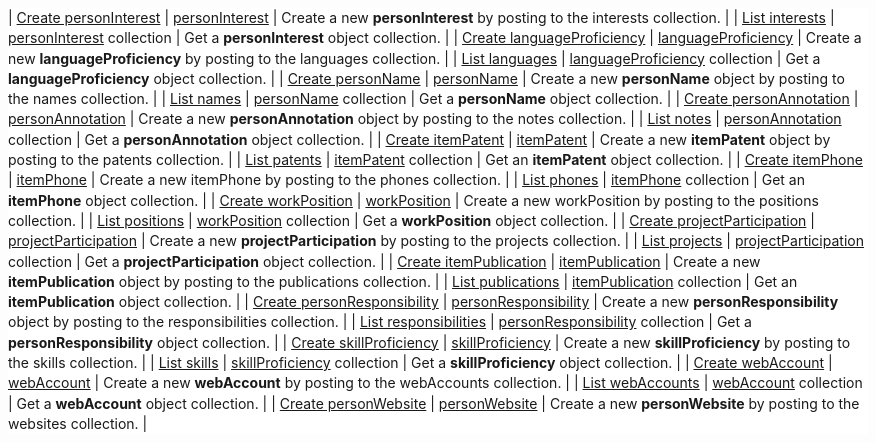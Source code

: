 | [Create personInterest](../api/profile-post-interests.md)                  | [personInterest](personinterest.md)                            | Create a new **personInterest** by posting to the interests collection.                      |
| [List interests](../api/profile-list-interests.md)                         | [personInterest](personinterest.md) collection                 | Get a **personInterest** object collection.                                                  |
| [Create languageProficiency](../api/profile-post-languages.md)             | [languageProficiency](languageproficiency.md)                  | Create a new **languageProficiency** by posting to the languages collection.                 |
| [List languages](../api/profile-list-languages.md)                         | [languageProficiency](languageproficiency.md) collection       | Get a **languageProficiency** object collection.                                             |
| [Create personName](../api/profile-post-names.md)                          | [personName](personname.md)                                    | Create a new **personName** object by posting to the names collection.                       |
| [List names](../api/profile-list-names.md)                                 | [personName](personname.md) collection                         | Get a **personName** object collection.                                                      |
| [Create personAnnotation](../api/profile-post-notes.md)                    | [personAnnotation](personannotation.md)                        | Create a new **personAnnotation** object by posting to the notes collection.                 |
| [List notes](../api/profile-list-notes.md)                                 | [personAnnotation](personannotation.md) collection             | Get a **personAnnotation** object collection.                                                |
| [Create itemPatent](../api/profile-post-patents.md)                        | [itemPatent](itempatent.md)                                    | Create a new **itemPatent** object by posting to the patents collection.                     |
| [List patents](../api/profile-list-patents.md)                             | [itemPatent](itempatent.md) collection                         | Get an **itemPatent** object collection.                                                      |
| [Create itemPhone](../api/profile-post-phones.md)                          | [itemPhone](itemphone.md)                                      | Create a new itemPhone by posting to the phones collection.                                  |
| [List phones](../api/profile-list-phones.md)                               | [itemPhone](itemphone.md) collection                           | Get an **itemPhone** object collection.                                                       |
| [Create workPosition](../api/profile-post-positions.md)                    | [workPosition](workposition.md)                                | Create a new workPosition by posting to the positions collection.                            |
| [List positions](../api/profile-list-positions.md)                         | [workPosition](workposition.md) collection                     | Get a **workPosition** object collection.                                                    |
| [Create projectParticipation](../api/profile-post-projects.md)             | [projectParticipation](projectparticipation.md)                | Create a new **projectParticipation** by posting to the projects collection.                 |
| [List projects](../api/profile-list-projects.md)                           | [projectParticipation](projectparticipation.md) collection     | Get a **projectParticipation** object collection.                                            |
| [Create itemPublication](../api/profile-post-publications.md)              | [itemPublication](itempublication.md)                          | Create a new **itemPublication** object by posting to the publications collection.           |
| [List publications](../api/profile-list-publications.md)                   | [itemPublication](itempublication.md) collection               | Get an **itemPublication** object collection.                                                 |
| [Create personResponsibility](../api/profile-post-responsibilities.md)     | [personResponsibility](personresponsibility.md)                | Create a new **personResponsibility** object by posting to the responsibilities collection.  |
| [List responsibilities](../api/profile-list-responsibilities.md)           | [personResponsibility](personresponsibility.md) collection     | Get a **personResponsibility** object collection.                                            |
| [Create skillProficiency](../api/profile-post-skills.md)                   | [skillProficiency](skillproficiency.md)                        | Create a new **skillProficiency** by posting to the skills collection.                       |
| [List skills](../api/profile-list-skills.md)                               | [skillProficiency](skillproficiency.md) collection             | Get a **skillProficiency** object collection.                                                |
| [Create webAccount](../api/profile-post-webaccounts.md)                    | [webAccount](webaccount.md)                                    | Create a new **webAccount** by posting to the webAccounts collection.                        |
| [List webAccounts](../api/profile-list-webaccounts.md)                     | [webAccount](webaccount.md) collection                         | Get a **webAccount** object collection.                                                      |
| [Create personWebsite](../api/profile-post-websites.md)                    | [personWebsite](personwebsite.md)                              | Create a new **personWebsite** by posting to the websites collection.                        |